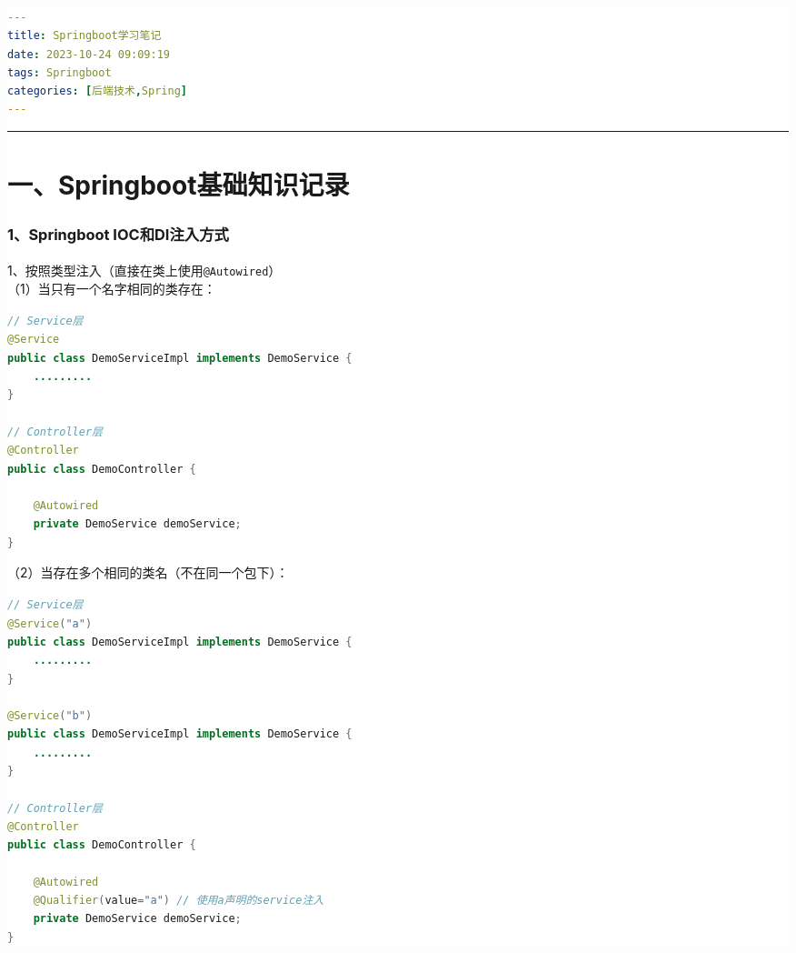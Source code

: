 ```yaml
---
title: Springboot学习笔记
date: 2023-10-24 09:09:19
tags: Springboot
categories: [后端技术,Spring]
---
```


***

# 一、Springboot基础知识记录
### 1、Springboot IOC和DI注入方式
1、按照类型注入（直接在类上使用`@Autowired`）  
（1）当只有一个名字相同的类存在：  
``` java
// Service层
@Service
public class DemoServiceImpl implements DemoService {
    .........
}

// Controller层
@Controller
public class DemoController {

    @Autowired
    private DemoService demoService;
}
```
（2）当存在多个相同的类名（不在同一个包下）：  
``` java
// Service层
@Service("a")
public class DemoServiceImpl implements DemoService {
    .........
}

@Service("b")
public class DemoServiceImpl implements DemoService {
    .........
}

// Controller层
@Controller
public class DemoController {

    @Autowired
    @Qualifier(value="a") // 使用a声明的service注入
    private DemoService demoService;
}
```
